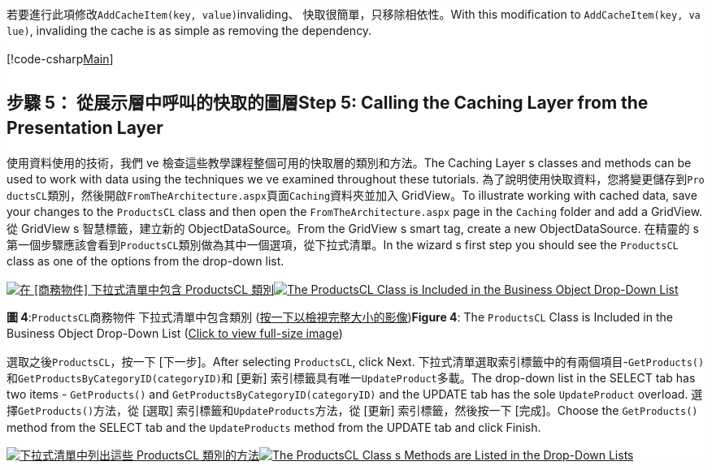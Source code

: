 <span data-ttu-id="5265e-216">若要進行此項修改`AddCacheItem(key, value)`invaliding、 快取很簡單，只移除相依性。</span><span class="sxs-lookup"><span data-stu-id="5265e-216">With this modification to `AddCacheItem(key, value)`, invaliding the cache is as simple as removing the dependency.</span></span>


[!code-csharp[Main](caching-data-in-the-architecture-cs/samples/sample10.cs)]

## <a name="step-5-calling-the-caching-layer-from-the-presentation-layer"></a><span data-ttu-id="5265e-217">步驟 5： 從展示層中呼叫的快取的圖層</span><span class="sxs-lookup"><span data-stu-id="5265e-217">Step 5: Calling the Caching Layer from the Presentation Layer</span></span>

<span data-ttu-id="5265e-218">使用資料使用的技術，我們 ve 檢查這些教學課程整個可用的快取層的類別和方法。</span><span class="sxs-lookup"><span data-stu-id="5265e-218">The Caching Layer s classes and methods can be used to work with data using the techniques we ve examined throughout these tutorials.</span></span> <span data-ttu-id="5265e-219">為了說明使用快取資料，您將變更儲存到`ProductsCL`類別，然後開啟`FromTheArchitecture.aspx`頁面`Caching`資料夾並加入 GridView。</span><span class="sxs-lookup"><span data-stu-id="5265e-219">To illustrate working with cached data, save your changes to the `ProductsCL` class and then open the `FromTheArchitecture.aspx` page in the `Caching` folder and add a GridView.</span></span> <span data-ttu-id="5265e-220">從 GridView s 智慧標籤，建立新的 ObjectDataSource。</span><span class="sxs-lookup"><span data-stu-id="5265e-220">From the GridView s smart tag, create a new ObjectDataSource.</span></span> <span data-ttu-id="5265e-221">在精靈的 s 第一個步驟應該會看到`ProductsCL`類別做為其中一個選項，從下拉式清單。</span><span class="sxs-lookup"><span data-stu-id="5265e-221">In the wizard s first step you should see the `ProductsCL` class as one of the options from the drop-down list.</span></span>


<span data-ttu-id="5265e-222">[![在 [商務物件] 下拉式清單中包含 ProductsCL 類別](caching-data-in-the-architecture-cs/_static/image5.png)](caching-data-in-the-architecture-cs/_static/image4.png)</span><span class="sxs-lookup"><span data-stu-id="5265e-222">[![The ProductsCL Class is Included in the Business Object Drop-Down List](caching-data-in-the-architecture-cs/_static/image5.png)](caching-data-in-the-architecture-cs/_static/image4.png)</span></span>

<span data-ttu-id="5265e-223">**圖 4**:`ProductsCL`商務物件 下拉式清單中包含類別 ([按一下以檢視完整大小的影像](caching-data-in-the-architecture-cs/_static/image6.png))</span><span class="sxs-lookup"><span data-stu-id="5265e-223">**Figure 4**: The `ProductsCL` Class is Included in the Business Object Drop-Down List ([Click to view full-size image](caching-data-in-the-architecture-cs/_static/image6.png))</span></span>


<span data-ttu-id="5265e-224">選取之後`ProductsCL`，按一下 [下一步]。</span><span class="sxs-lookup"><span data-stu-id="5265e-224">After selecting `ProductsCL`, click Next.</span></span> <span data-ttu-id="5265e-225">下拉式清單選取索引標籤中的有兩個項目-`GetProducts()`和`GetProductsByCategoryID(categoryID)`和 [更新] 索引標籤具有唯一`UpdateProduct`多載。</span><span class="sxs-lookup"><span data-stu-id="5265e-225">The drop-down list in the SELECT tab has two items - `GetProducts()` and `GetProductsByCategoryID(categoryID)` and the UPDATE tab has the sole `UpdateProduct` overload.</span></span> <span data-ttu-id="5265e-226">選擇`GetProducts()`方法，從 [選取] 索引標籤和`UpdateProducts`方法，從 [更新] 索引標籤，然後按一下 [完成]。</span><span class="sxs-lookup"><span data-stu-id="5265e-226">Choose the `GetProducts()` method from the SELECT tab and the `UpdateProducts` method from the UPDATE tab and click Finish.</span></span>


<span data-ttu-id="5265e-227">[![下拉式清單中列出這些 ProductsCL 類別的方法](caching-data-in-the-architecture-cs/_static/image8.png)](caching-data-in-the-architecture-cs/_static/image7.png)</span><span class="sxs-lookup"><span data-stu-id="5265e-227">[![The ProductsCL Class s Methods are Listed in the Drop-Down Lists](caching-data-in-the-architecture-cs/_static/image8.png)](caching-data-in-the-architecture-cs/_static/image7.png)</span></span>
